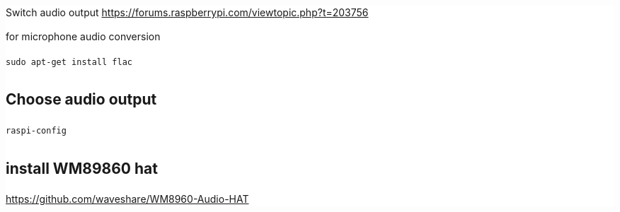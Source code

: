 Switch audio output
https://forums.raspberrypi.com/viewtopic.php?t=203756

for microphone audio conversion
```
sudo apt-get install flac
```

## Choose audio output
```
raspi-config
```

## install WM89860 hat
https://github.com/waveshare/WM8960-Audio-HAT







